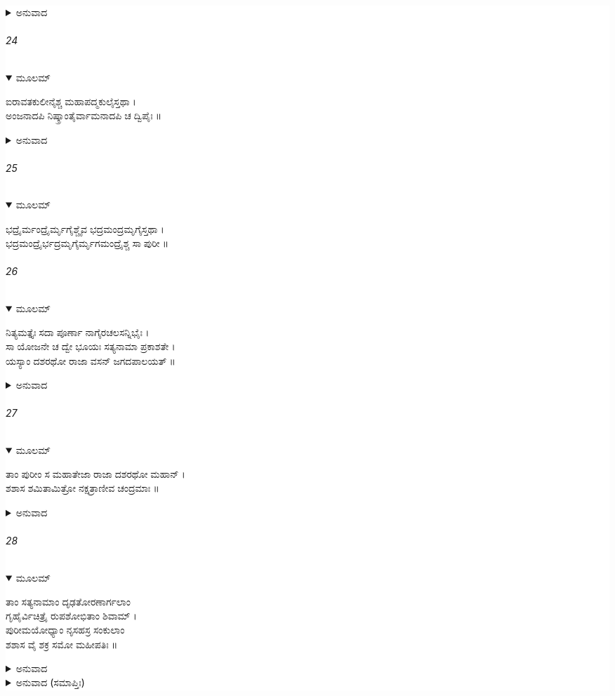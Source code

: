 <details><summary>ಅನುವಾದ</summary></details>

###### 24


<details open><summary>ಮೂಲಮ್</summary>

ಐರಾವತಕುಲೀನೈಶ್ಚ ಮಹಾಪದ್ಮಕುಲೈಸ್ತಥಾ ।  
ಅಂಜನಾದಪಿ ನಿಷ್ಕ್ರಾಂತೈರ್ವಾಮನಾದಪಿ ಚ ದ್ವಿಪೈಃ ॥
</details>

<details><summary>ಅನುವಾದ</summary></details>

###### 25


<details open><summary>ಮೂಲಮ್</summary>

ಭದ್ರೈರ್ಮಂದ್ರೈರ್ಮೃಗೈಶ್ಚೈವ ಭದ್ರಮಂದ್ರಮೃಗೈಸ್ತಥಾ ।  
ಭದ್ರಮಂದ್ರೈರ್ಭದ್ರಮೃಗೈರ್ಮೃಗಮಂದ್ರೈಶ್ಚ ಸಾ ಪುರೀ ॥
</details>

###### 26


<details open><summary>ಮೂಲಮ್</summary>

ನಿತ್ಯಮತ್ತೈಃ ಸದಾ ಪೂರ್ಣಾ ನಾಗೈರಚಲಸನ್ನಿಭೈಃ ।  
ಸಾ ಯೋಜನೇ ಚ ದ್ವೇ ಭೂಯಃ ಸತ್ಯನಾಮಾ ಪ್ರಕಾಶತೇ ।  
ಯಸ್ಯಾಂ ದಶರಥೋ ರಾಜಾ ವಸನ್ ಜಗದಪಾಲಯತ್ ॥
</details>

<details><summary>ಅನುವಾದ</summary></details>

###### 27


<details open><summary>ಮೂಲಮ್</summary>

ತಾಂ ಪುರೀಂ ಸ ಮಹಾತೇಜಾ ರಾಜಾ ದಶರಥೋ ಮಹಾನ್ ।  
ಶಶಾಸ ಶಮಿತಾಮಿತ್ರೋ ನಕ್ಷತ್ರಾಣೀವ ಚಂದ್ರಮಾಃ ॥
</details>

<details><summary>ಅನುವಾದ</summary></details>

###### 28


<details open><summary>ಮೂಲಮ್</summary>

ತಾಂ ಸತ್ಯನಾಮಾಂ ದೃಢತೋರಣಾರ್ಗಲಾಂ  
ಗೃಹೈರ್ವಿಚಿತ್ರೈ ರುಪಶೋಭಿತಾಂ ಶಿವಾಮ್ ।  
ಪುರೀಮಯೋಧ್ಯಾಂ ನೃಸಹಸ್ರ ಸಂಕುಲಾಂ  
ಶಶಾಸ ವೈ ಶಕ್ರ ಸಮೋ ಮಹೀಪತಿಃ ॥
</details>

<details><summary>ಅನುವಾದ</summary></details>

<details><summary>ಅನುವಾದ (ಸಮಾಪ್ತಿಃ)</summary></details>
